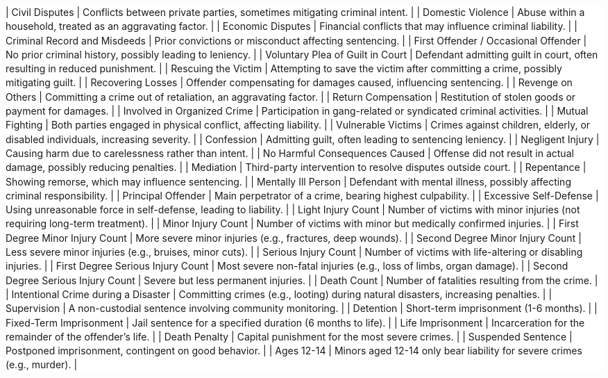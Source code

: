 | Civil Disputes | Conflicts between private parties, sometimes mitigating criminal intent. |
| Domestic Violence | Abuse within a household, treated as an aggravating factor. |
| Economic Disputes | Financial conflicts that may influence criminal liability. |
| Criminal Record and Misdeeds | Prior convictions or misconduct affecting sentencing. |
| First Offender / Occasional Offender | No prior criminal history, possibly leading to leniency. |
| Voluntary Plea of Guilt in Court | Defendant admitting guilt in court, often resulting in reduced punishment. |
| Rescuing the Victim | Attempting to save the victim after committing a crime, possibly mitigating guilt. |
| Recovering Losses | Offender compensating for damages caused, influencing sentencing. |
| Revenge on Others | Committing a crime out of retaliation, an aggravating factor. |
| Return Compensation | Restitution of stolen goods or payment for damages. |
| Involved in Organized Crime | Participation in gang-related or syndicated criminal activities. |
| Mutual Fighting | Both parties engaged in physical conflict, affecting liability. |
| Vulnerable Victims | Crimes against children, elderly, or disabled individuals, increasing severity. |
| Confession | Admitting guilt, often leading to sentencing leniency. |
| Negligent Injury | Causing harm due to carelessness rather than intent. |
| No Harmful Consequences Caused | Offense did not result in actual damage, possibly reducing penalties. |
| Mediation | Third-party intervention to resolve disputes outside court. |
| Repentance | Showing remorse, which may influence sentencing. |
| Mentally Ill Person | Defendant with mental illness, possibly affecting criminal responsibility. |
| Principal Offender | Main perpetrator of a crime, bearing highest culpability. |
| Excessive Self-Defense | Using unreasonable force in self-defense, leading to liability. |
| Light Injury Count | Number of victims with minor injuries (not requiring long-term treatment). |
| Minor Injury Count | Number of victims with minor but medically confirmed injuries. |
| First Degree Minor Injury Count | More severe minor injuries (e.g., fractures, deep wounds). |
| Second Degree Minor Injury Count | Less severe minor injuries (e.g., bruises, minor cuts). |
| Serious Injury Count | Number of victims with life-altering or disabling injuries. |
| First Degree Serious Injury Count | Most severe non-fatal injuries (e.g., loss of limbs, organ damage). |
| Second Degree Serious Injury Count | Severe but less permanent injuries. |
| Death Count | Number of fatalities resulting from the crime. |
| Intentional Crime during a Disaster | Committing crimes (e.g., looting) during natural disasters, increasing penalties. |
| Supervision | A non-custodial sentence involving community monitoring. |
| Detention | Short-term imprisonment (1-6 months). |
| Fixed-Term Imprisonment | Jail sentence for a specified duration (6 months to life). |
| Life Imprisonment | Incarceration for the remainder of the offender’s life. |
| Death Penalty | Capital punishment for the most severe crimes. |
| Suspended Sentence | Postponed imprisonment, contingent on good behavior. |
| Ages 12-14 | Minors aged 12-14 only bear liability for severe crimes (e.g., murder). |